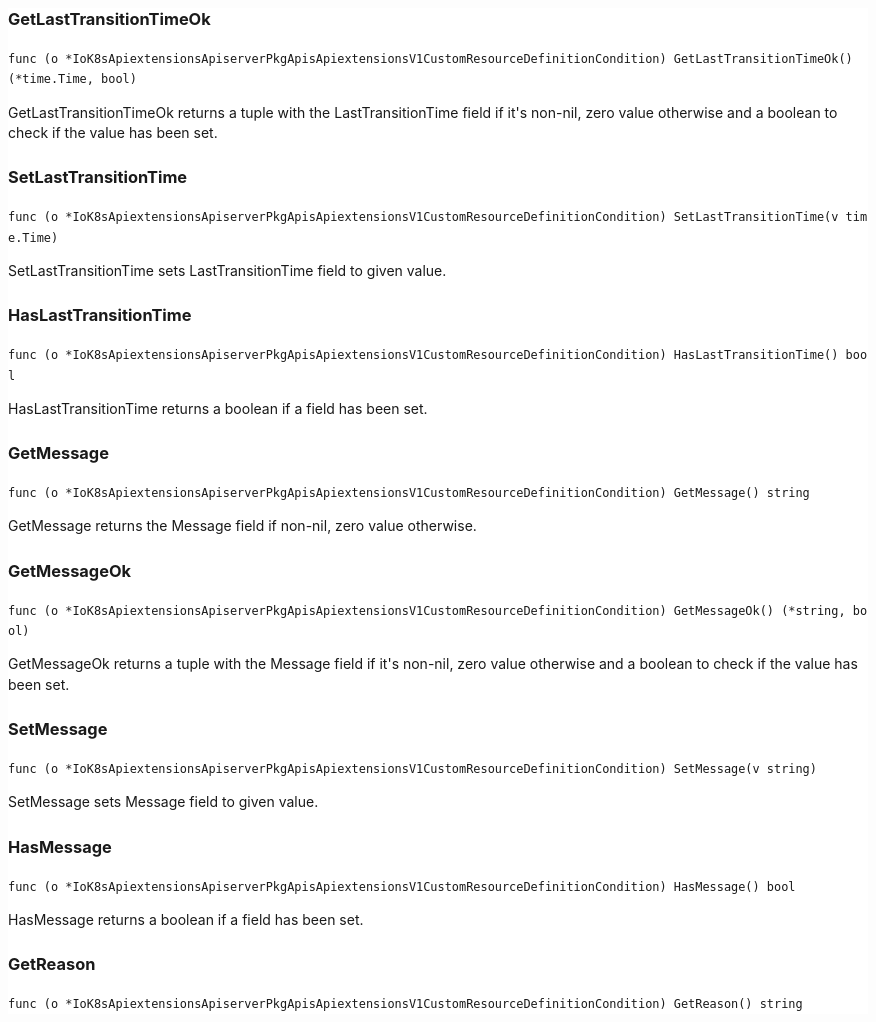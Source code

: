 ### GetLastTransitionTimeOk

`func (o *IoK8sApiextensionsApiserverPkgApisApiextensionsV1CustomResourceDefinitionCondition) GetLastTransitionTimeOk() (*time.Time, bool)`

GetLastTransitionTimeOk returns a tuple with the LastTransitionTime field if it's non-nil, zero value otherwise
and a boolean to check if the value has been set.

### SetLastTransitionTime

`func (o *IoK8sApiextensionsApiserverPkgApisApiextensionsV1CustomResourceDefinitionCondition) SetLastTransitionTime(v time.Time)`

SetLastTransitionTime sets LastTransitionTime field to given value.

### HasLastTransitionTime

`func (o *IoK8sApiextensionsApiserverPkgApisApiextensionsV1CustomResourceDefinitionCondition) HasLastTransitionTime() bool`

HasLastTransitionTime returns a boolean if a field has been set.

### GetMessage

`func (o *IoK8sApiextensionsApiserverPkgApisApiextensionsV1CustomResourceDefinitionCondition) GetMessage() string`

GetMessage returns the Message field if non-nil, zero value otherwise.

### GetMessageOk

`func (o *IoK8sApiextensionsApiserverPkgApisApiextensionsV1CustomResourceDefinitionCondition) GetMessageOk() (*string, bool)`

GetMessageOk returns a tuple with the Message field if it's non-nil, zero value otherwise
and a boolean to check if the value has been set.

### SetMessage

`func (o *IoK8sApiextensionsApiserverPkgApisApiextensionsV1CustomResourceDefinitionCondition) SetMessage(v string)`

SetMessage sets Message field to given value.

### HasMessage

`func (o *IoK8sApiextensionsApiserverPkgApisApiextensionsV1CustomResourceDefinitionCondition) HasMessage() bool`

HasMessage returns a boolean if a field has been set.

### GetReason

`func (o *IoK8sApiextensionsApiserverPkgApisApiextensionsV1CustomResourceDefinitionCondition) GetReason() string`
